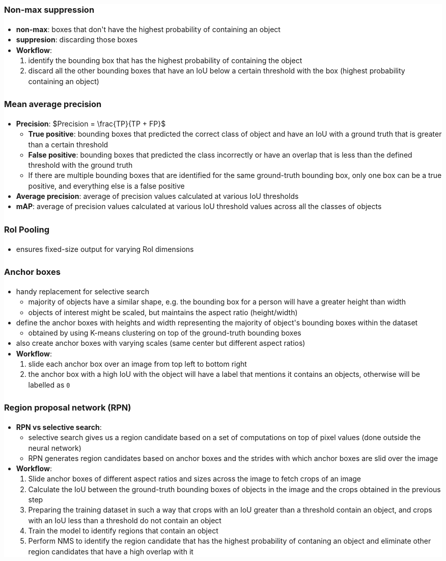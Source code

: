### Non-max suppression
- **non-max**: boxes that don't have the highest probability of containing an object
- **suppresion**: discarding those boxes
- **Workflow**:
  1. identify the bounding box that has the highest probability of containing the object
  2. discard all the other bounding boxes that have an IoU below a certain threshold with the box (highest probability containing an object)

### Mean average precision
- **Precision**: $Precision = \frac{TP}{TP + FP}$
  - **True positive**: bounding boxes that predicted the correct class of object and have an IoU with a ground truth that is greater than a certain threshold
  - **False positive**: bounding boxes that predicted the class incorrectly or have an overlap that is less than the defined threshold with the ground truth
  - If there are multiple bounding boxes that are identified for the same ground-truth bounding box, only one box can be a true positive, and everything else is a false positive
- **Average precision**: average of precision values calculated at various IoU thresholds
- **mAP**: average of precision values calculated at various IoU threshold values across all the classes of objects

### RoI Pooling
- ensures fixed-size output for varying RoI dimensions

### Anchor boxes
- handy replacement for selective search
  - majority of objects have a similar shape, e.g. the bounding box for a person will have a greater height than width
  - objects of interest might be scaled, but maintains the aspect ratio (height/width)
- define the anchor boxes with heights and width representing the majority of object's bounding boxes within the dataset
  - obtained by using K-means clustering on top of the ground-truth bounding boxes
- also create anchor boxes with varying scales (same center but different aspect ratios)
- **Workflow**:
  1. slide each anchor box over an image from top left to bottom right
  2. the anchor box with a high IoU with the object will have a label that mentions it contains an objects, otherwise will be labelled as `0`

### Region proposal network (RPN)
- **RPN vs selective search**:
  - selective search gives us a region candidate based on a set of computations on top of pixel values (done outside the neural network)
  - RPN generates region candidates based on anchor boxes and the strides with which anchor boxes are slid over the image
- **Workflow**:
  1. Slide anchor boxes of different aspect ratios and sizes across the image to fetch crops of an image
  2. Calculate the IoU between the ground-truth bounding boxes of objects in the image and the crops obtained in the previous step
  3. Preparing the training dataset in such a way that crops with an IoU greater than a threshold contain an object, and crops with an IoU less than a threshold do not contain an object
  4. Train the model to identify regions that contain an object
  5. Perform NMS to identify the region candidate that has the highest probability of contaning an object and eliminate other region candidates that have a high overlap with it
